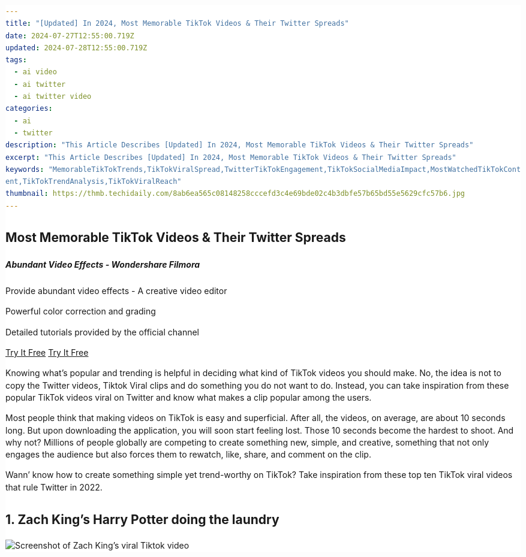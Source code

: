 ```yaml
---
title: "[Updated] In 2024, Most Memorable TikTok Videos & Their Twitter Spreads"
date: 2024-07-27T12:55:00.719Z
updated: 2024-07-28T12:55:00.719Z
tags:
  - ai video
  - ai twitter
  - ai twitter video
categories:
  - ai
  - twitter
description: "This Article Describes [Updated] In 2024, Most Memorable TikTok Videos & Their Twitter Spreads"
excerpt: "This Article Describes [Updated] In 2024, Most Memorable TikTok Videos & Their Twitter Spreads"
keywords: "MemorableTikTokTrends,TikTokViralSpread,TwitterTikTokEngagement,TikTokSocialMediaImpact,MostWatchedTikTokContent,TikTokTrendAnalysis,TikTokViralReach"
thumbnail: https://thmb.techidaily.com/8ab6ea565c08148258cccefd3c4e69bde02c4b3dbfe57b65bd55e5629cfc57b6.jpg
---
```


## Most Memorable TikTok Videos & Their Twitter Spreads

##### Abundant Video Effects - Wondershare Filmora

Provide abundant video effects - A creative video editor

Powerful color correction and grading

Detailed tutorials provided by the official channel

[Try It Free](https://tools.techidaily.com/wondershare/filmora/download/) [Try It Free](https://tools.techidaily.com/wondershare/filmora/download/)

Knowing what’s popular and trending is helpful in deciding what kind of TikTok videos you should make. No, the idea is not to copy the Twitter videos, Tiktok Viral clips and do something you do not want to do. Instead, you can take inspiration from these popular TikTok videos viral on Twitter and know what makes a clip popular among the users.

Most people think that making videos on TikTok is easy and superficial. After all, the videos, on average, are about 10 seconds long. But upon downloading the application, you will soon start feeling lost. Those 10 seconds become the hardest to shoot. And why not? Millions of people globally are competing to create something new, simple, and creative, something that not only engages the audience but also forces them to rewatch, like, share, and comment on the clip.

Wann’ know how to create something simple yet trend-worthy on TikTok? Take inspiration from these top ten TikTok viral videos that rule Twitter in 2022.

## 1\. Zach King’s Harry Potter doing the laundry

![Screenshot of Zach King’s viral Tiktok video ](https://images.wondershare.com/filmora/article-images/2022/02/tiktok-viral-videos-on-twitter-1.jpg)
